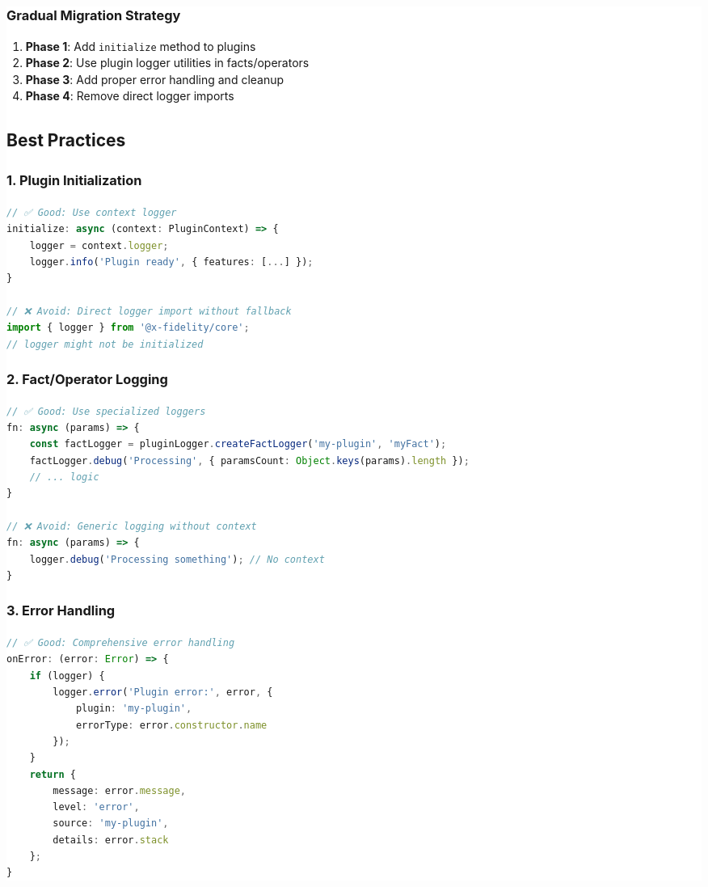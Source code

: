 ### Gradual Migration Strategy

1. **Phase 1**: Add `initialize` method to plugins
2. **Phase 2**: Use plugin logger utilities in facts/operators
3. **Phase 3**: Add proper error handling and cleanup
4. **Phase 4**: Remove direct logger imports

## Best Practices

### 1. Plugin Initialization

```typescript
// ✅ Good: Use context logger
initialize: async (context: PluginContext) => {
    logger = context.logger;
    logger.info('Plugin ready', { features: [...] });
}

// ❌ Avoid: Direct logger import without fallback
import { logger } from '@x-fidelity/core';
// logger might not be initialized
```

### 2. Fact/Operator Logging

```typescript
// ✅ Good: Use specialized loggers
fn: async (params) => {
    const factLogger = pluginLogger.createFactLogger('my-plugin', 'myFact');
    factLogger.debug('Processing', { paramsCount: Object.keys(params).length });
    // ... logic
}

// ❌ Avoid: Generic logging without context
fn: async (params) => {
    logger.debug('Processing something'); // No context
}
```

### 3. Error Handling

```typescript
// ✅ Good: Comprehensive error handling
onError: (error: Error) => {
    if (logger) {
        logger.error('Plugin error:', error, { 
            plugin: 'my-plugin',
            errorType: error.constructor.name 
        });
    }
    return {
        message: error.message,
        level: 'error',
        source: 'my-plugin',
        details: error.stack
    };
}
```

